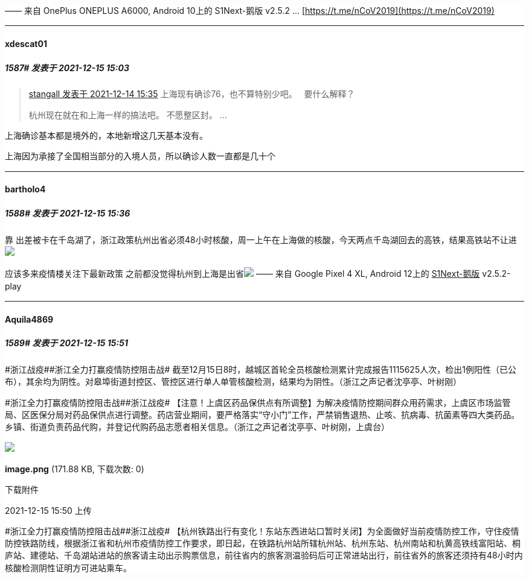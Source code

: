 —— 来自 OnePlus ONEPLUS A6000, Android 10上的 S1Next-鹅版 v2.5.2 ...</blockquote>
[https://t.me/nCoV2019](https://t.me/nCoV2019)



*****

####  xdescat01  
##### 1587#       发表于 2021-12-15 15:03

<blockquote><a href="httphttps://bbs.saraba1st.com/2b/forum.php?mod=redirect&amp;goto=findpost&amp;pid=53932967&amp;ptid=2039346" target="_blank">stangall 发表于 2021-12-14 15:35</a>
上海现有确诊76，也不算特别少吧。   要什么解释？

杭州现在就在和上海一样的搞法吧。 不愿整区封。 ...</blockquote>
上海确诊基本都是境外的，本地新增这几天基本没有。

上海因为承接了全国相当部分的入境人员，所以确诊人数一直都是几十个



*****

####  bartholo4  
##### 1588#       发表于 2021-12-15 15:36

靠 出差被卡在千岛湖了，浙江政策杭州出省必须48小时核酸，周一上午在上海做的核酸，今天两点千岛湖回去的高铁，结果高铁站不让进<img src="https://static.saraba1st.com/image/smiley/face2017/093.png" referrerpolicy="no-referrer">

应该多来疫情楼关注下最新政策
之前都没觉得杭州到上海是出省<img src="https://static.saraba1st.com/image/smiley/face2017/192.png" referrerpolicy="no-referrer">
—— 来自 Google Pixel 4 XL, Android 12上的 [S1Next-鹅版](https://github.com/ykrank/S1-Next/releases) v2.5.2-play



*****

####  Aquila4869  
##### 1589#       发表于 2021-12-15 15:51

#浙江战疫##浙江全力打赢疫情防控阻击战# 截至12月15日8时，越城区首轮全员核酸检测累计完成报告1115625人次，检出1例阳性（已公布），其余均为阴性。对皋埠街道封控区、管控区进行单人单管核酸检测，结果均为阴性。（浙江之声记者沈亭亭、叶树刚） ​​​

#浙江全力打赢疫情防控阻击战##浙江战疫# 【注意！上虞区药品保供点有所调整】为解决疫情防控期间群众用药需求，上虞区市场监管局、区医保分局对药品保供点进行调整。药店营业期间，要严格落实“守小门”工作，严禁销售退热、止咳、抗病毒、抗菌素等四大类药品。乡镇、街道负责药品代购，并登记代购药品志愿者相关信息。（浙江之声记者沈亭亭、叶树刚，上虞台）

<img src="https://img.saraba1st.com/forum/202112/15/155040moupftgaotx7ufs6.png" referrerpolicy="no-referrer">

<strong>image.png</strong> (171.88 KB, 下载次数: 0)

下载附件

2021-12-15 15:50 上传

#浙江全力打赢疫情防控阻击战##浙江战疫# 【杭州铁路出行有变化！东站东西进站口暂时关闭】为全面做好当前疫情防控工作，守住疫情防控铁路防线，根据浙江省和杭州市疫情防控工作要求，即日起，在铁路杭州站所辖杭州站、杭州东站、杭州南站和杭黄高铁线富阳站、桐庐站、建德站、千岛湖站进站的旅客请主动出示购票信息，前往省内的旅客测温验码后可正常进站出行，前往省外的旅客还须持有48小时内核酸检测阴性证明方可进站乘车。
